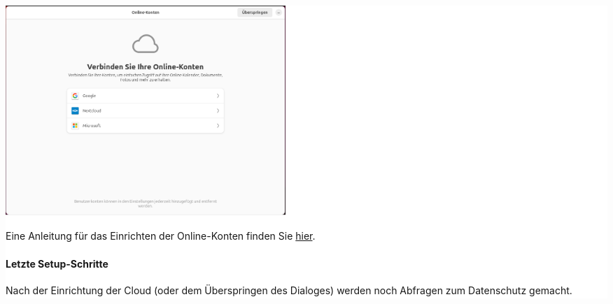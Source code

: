 <img src="img/ubuntu_12.png" width="400">

Eine Anleitung für das Einrichten der Online-Konten finden Sie [hier](setup-nextcloud.md).


#### Letzte Setup-Schritte

Nach der Einrichtung der Cloud (oder dem Überspringen des Dialoges) werden noch Abfragen zum Datenschutz gemacht.
